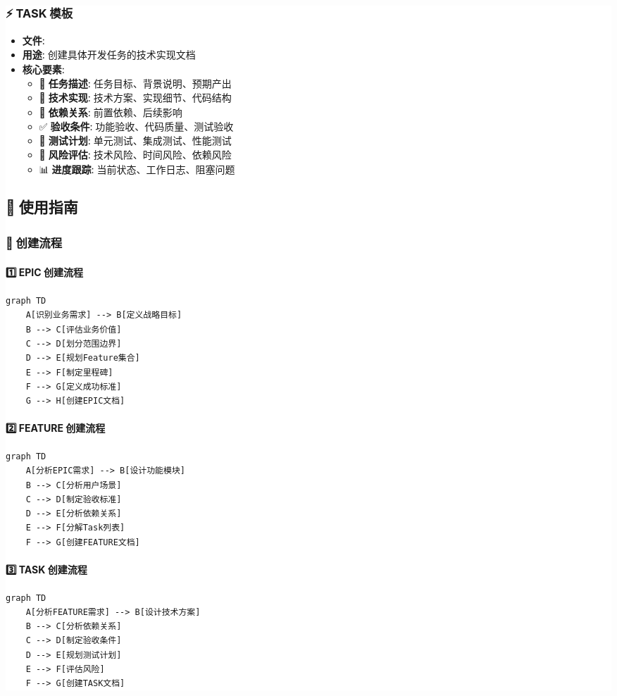 ### ⚡ TASK 模板
- **文件**: <mcfile name="task_template.md" path="c:\Users\yangjh\Desktop\ap\dev\00-specs\task_template.md"></mcfile>
- **用途**: 创建具体开发任务的技术实现文档
- **核心要素**:
  - 🎯 **任务描述**: 任务目标、背景说明、预期产出
  - 🔧 **技术实现**: 技术方案、实现细节、代码结构
  - 🔗 **依赖关系**: 前置依赖、后续影响
  - ✅ **验收条件**: 功能验收、代码质量、测试验收
  - 🧪 **测试计划**: 单元测试、集成测试、性能测试
  - 🚨 **风险评估**: 技术风险、时间风险、依赖风险
  - 📊 **进度跟踪**: 当前状态、工作日志、阻塞问题

## 🔧 使用指南

### 📝 创建流程

#### 1️⃣ EPIC 创建流程
```mermaid
graph TD
    A[识别业务需求] --> B[定义战略目标]
    B --> C[评估业务价值]
    C --> D[划分范围边界]
    D --> E[规划Feature集合]
    E --> F[制定里程碑]
    F --> G[定义成功标准]
    G --> H[创建EPIC文档]
```

#### 2️⃣ FEATURE 创建流程
```mermaid
graph TD
    A[分析EPIC需求] --> B[设计功能模块]
    B --> C[分析用户场景]
    C --> D[制定验收标准]
    D --> E[分析依赖关系]
    E --> F[分解Task列表]
    F --> G[创建FEATURE文档]
```

#### 3️⃣ TASK 创建流程
```mermaid
graph TD
    A[分析FEATURE需求] --> B[设计技术方案]
    B --> C[分析依赖关系]
    C --> D[制定验收条件]
    D --> E[规划测试计划]
    E --> F[评估风险]
    F --> G[创建TASK文档]
```
